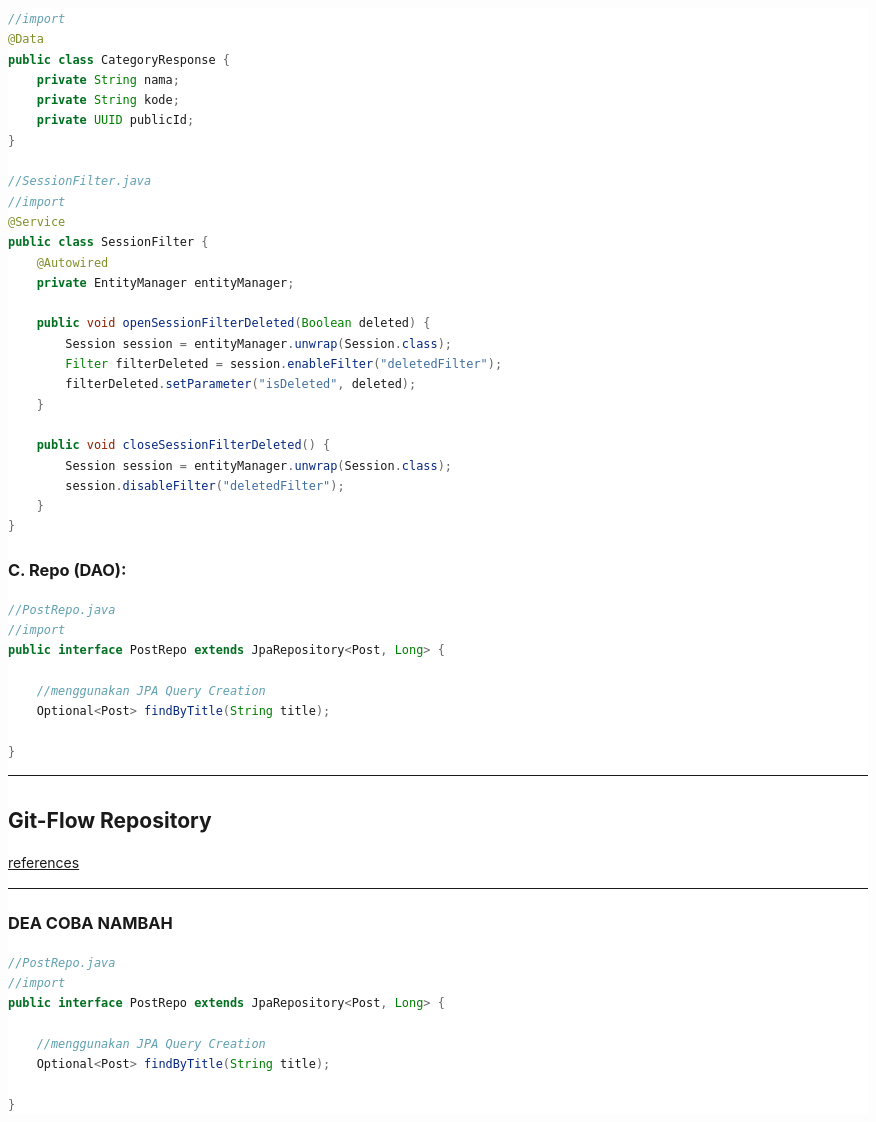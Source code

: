 ```java
//import
@Data
public class CategoryResponse {
    private String nama;
    private String kode;
    private UUID publicId;
}

//SessionFilter.java
//import
@Service
public class SessionFilter {
    @Autowired
    private EntityManager entityManager;

    public void openSessionFilterDeleted(Boolean deleted) {
        Session session = entityManager.unwrap(Session.class);
        Filter filterDeleted = session.enableFilter("deletedFilter");
        filterDeleted.setParameter("isDeleted", deleted);
    }

    public void closeSessionFilterDeleted() {
        Session session = entityManager.unwrap(Session.class);
        session.disableFilter("deletedFilter");
    }
}

```

### **C. Repo (DAO):**
```java
//PostRepo.java
//import
public interface PostRepo extends JpaRepository<Post, Long> {

    //menggunakan JPA Query Creation
    Optional<Post> findByTitle(String title);
    
}
```

---

## **Git-Flow Repository**
[references](https://nvie.com/posts/a-successful-git-branching-model/)


---

### **DEA COBA NAMBAH**
```java
//PostRepo.java
//import
public interface PostRepo extends JpaRepository<Post, Long> {

    //menggunakan JPA Query Creation
    Optional<Post> findByTitle(String title);
    
}
```